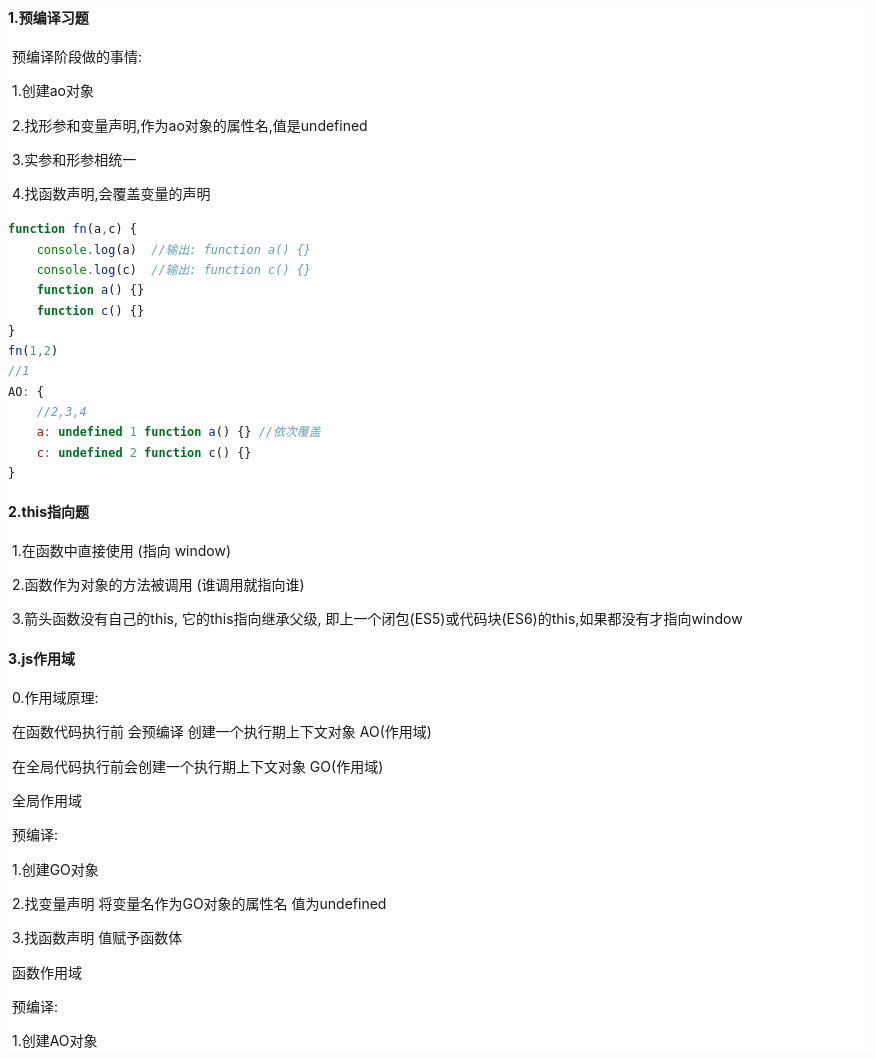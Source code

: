 

#### 1.预编译习题

​	预编译阶段做的事情:

​		1.创建ao对象

​		2.找形参和变量声明,作为ao对象的属性名,值是undefined

​		3.实参和形参相统一

​		4.找函数声明,会覆盖变量的声明

```js
function fn(a,c) {
    console.log(a) 	//输出: function a() {}
    console.log(c)	//输出: function c() {}
    function a() {}
    function c() {}
}
fn(1,2)
//1
AO: {
    //2,3,4
    a: undefined 1 function a() {} //依次覆盖
    c: undefined 2 function c() {}
}
```

#### 2.this指向题

​	1.在函数中直接使用 (指向 window)

​	2.函数作为对象的方法被调用 (谁调用就指向谁)

​	3.箭头函数没有自己的this, 它的this指向继承父级, 即上一个闭包(ES5)或代码块(ES6)的this,如果都没有才指向window

#### 3.js作用域

​	0.作用域原理: 

​		在函数代码执行前 会预编译 创建一个执行期上下文对象 AO(作用域)

​		在全局代码执行前会创建一个执行期上下文对象 GO(作用域)

​	全局作用域

​		预编译:

​		1.创建GO对象

​		2.找变量声明 将变量名作为GO对象的属性名 值为undefined

​		3.找函数声明 值赋予函数体

​	函数作用域

​		预编译:

​		1.创建AO对象
